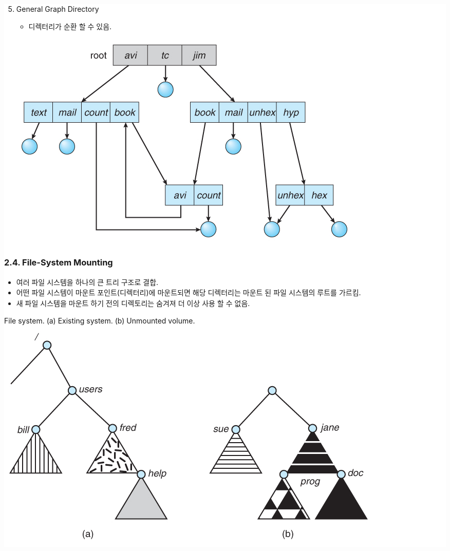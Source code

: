 5. General Graph Directory

   - 디렉터리가 순환 할 수 있음.

   ![General Graph Directory](images/02.8%20File-System%20Management_General_Graph_Directory.png)

### 2.4. File-System Mounting

- 여러 파일 시스템을 하나의 큰 트리 구조로 결합.
- 어떤 파일 시스템이 마운트 포인트(디렉터리)에 마운트되면 해당 디렉터리는 마운트 된 파일 시스템의 루트를 가르킴.
- 새 파일 시스템을 마운트 하기 전의 디렉토리는 숨겨져 더 이상 사용 할 수 없음.

File system. (a) Existing system. (b) Unmounted volume.
![File system](images/02.8%20File-System%20Management_File_system.png)
